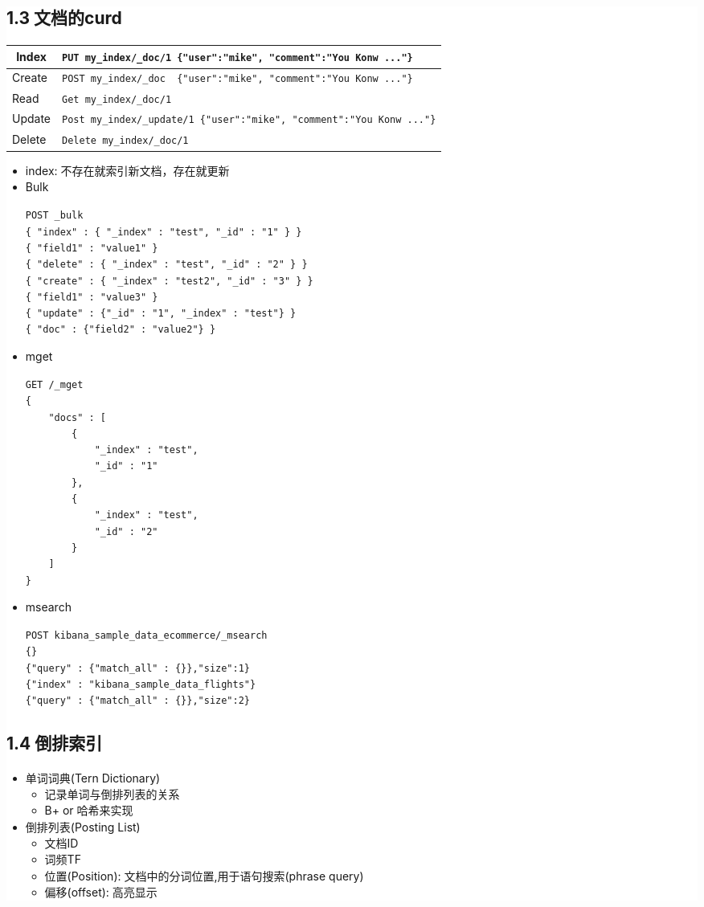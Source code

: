 ## 1.3 文档的curd
| Index  | ```PUT my_index/_doc/1 {"user":"mike", "comment":"You Konw ..."}```     | 
| ------ |  :--------------------------------------------------------------------  |
| Create | ```POST my_index/_doc  {"user":"mike", "comment":"You Konw ..."}```     |
| Read   | ```Get my_index/_doc/1```                                               |   
| Update | ```Post my_index/_update/1 {"user":"mike", "comment":"You Konw ..."}``` |
| Delete | ```Delete my_index/_doc/1```                                            |

* index: 不存在就索引新文档，存在就更新
* Bulk
  ```
  POST _bulk
  { "index" : { "_index" : "test", "_id" : "1" } }
  { "field1" : "value1" }
  { "delete" : { "_index" : "test", "_id" : "2" } }
  { "create" : { "_index" : "test2", "_id" : "3" } }
  { "field1" : "value3" }
  { "update" : {"_id" : "1", "_index" : "test"} }
  { "doc" : {"field2" : "value2"} }
  ```
* mget
  ```
  GET /_mget
  {
      "docs" : [
          {
              "_index" : "test",
              "_id" : "1"
          },
          {
              "_index" : "test",
              "_id" : "2"
          }
      ]
  }
  ```
* msearch
  ```
  POST kibana_sample_data_ecommerce/_msearch
  {}
  {"query" : {"match_all" : {}},"size":1}
  {"index" : "kibana_sample_data_flights"}
  {"query" : {"match_all" : {}},"size":2}
  ```
## 1.4 倒排索引
* 单词词典(Tern Dictionary)
  - 记录单词与倒排列表的关系
  - B+ or 哈希来实现
* 倒排列表(Posting List)
  - 文档ID
  - 词频TF
  - 位置(Position): 文档中的分词位置,用于语句搜索(phrase query)
  - 偏移(offset): 高亮显示

